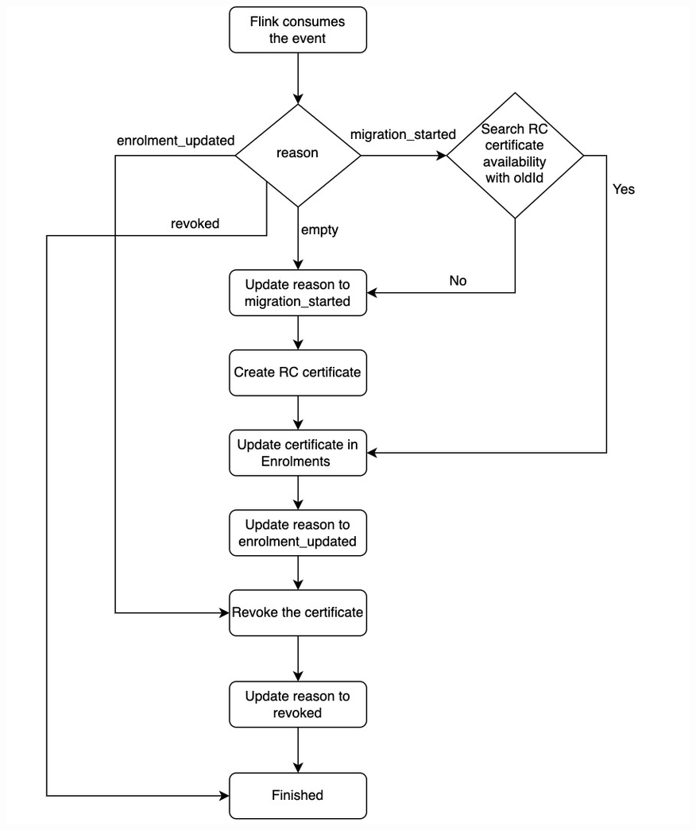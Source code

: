 <figure><img src="../../../../../.gitbook/assets/Certificate migration failure scenario (1).jpeg" alt=""><figcaption></figcaption></figure>
